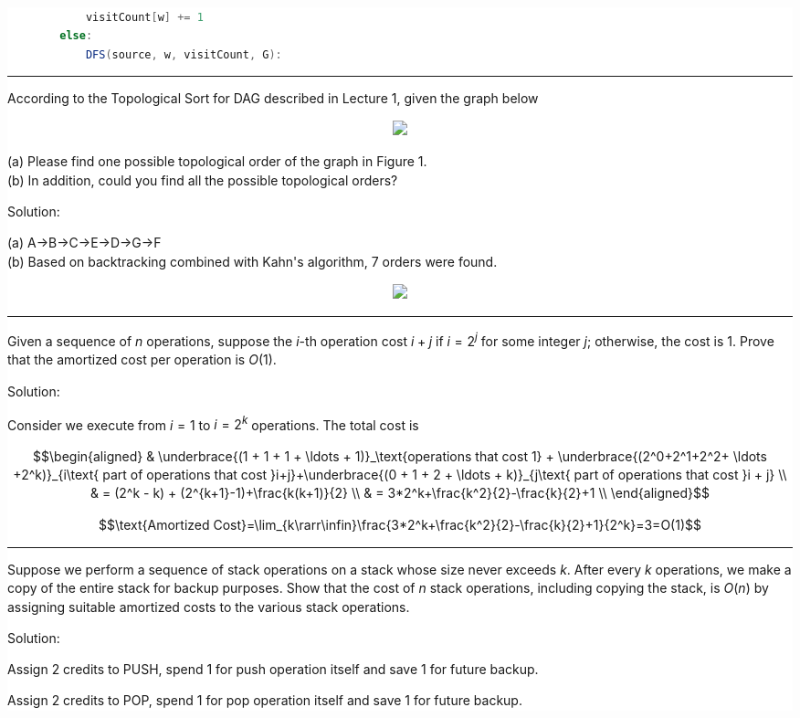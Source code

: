 ```csharp
            visitCount[w] += 1
        else:
            DFS(source, w, visitCount, G):
```

---

According to the Topological Sort for DAG described in Lecture 1, given
the graph below

<div align="center">
    <img src="https://raw.githubusercontent.com/blueskyson/image-host/refs/heads/master/2024/algo2.png" height=300 />
</div>

(a) Please find one possible topological order of the graph in Figure 1.  
(b) In addition, could you find all the possible topological orders?

Solution:

(a) A→B→C→E→D→G→F  
(b) Based on backtracking combined with Kahn's algorithm, 7 orders were found.

<div align="center">
    <img src="https://raw.githubusercontent.com/blueskyson/image-host/refs/heads/master/2024/algo3.jpg" height=300 />
</div>

---

Given a sequence of $n$ operations, suppose the $i$-th operation cost $i + j$ if $i = 2^j$ for some integer $j$; otherwise, the cost is $1$. Prove that the amortized cost per operation is $O(1)$.

Solution:

Consider we execute from $i = 1$ to $i = 2^k$ operations. The total cost is 

$$\begin{aligned}
& \underbrace{(1 + 1 + 1 + \ldots + 1)}_\text{operations that cost 1} +
\underbrace{(2^0+2^1+2^2+ \ldots +2^k)}_{i\text{ part of operations that cost }i+j}+\underbrace{(0 + 1 + 2 + \ldots + k)}_{j\text{ part of operations that cost }i + j} \\
& = (2^k - k) + (2^{k+1}-1)+\frac{k(k+1)}{2} \\
& = 3*2^k+\frac{k^2}{2}-\frac{k}{2}+1 \\
\end{aligned}$$

$$\text{Amortized Cost}=\lim_{k\rarr\infin}\frac{3*2^k+\frac{k^2}{2}-\frac{k}{2}+1}{2^k}=3=O(1)$$

---

Suppose we perform a sequence of stack operations on a stack whose size never exceeds $k$. After every $k$ operations, we make a copy of the entire stack for backup purposes. Show that the cost of $n$ stack operations, including copying the stack, is $O(n)$ by assigning suitable amortized costs to the various stack operations.

Solution:

Assign $2$ credits to PUSH, spend $1$ for push operation itself and save $1$ for future backup.

Assign $2$ credits to POP, spend $1$ for pop operation itself and save $1$ for future backup.

